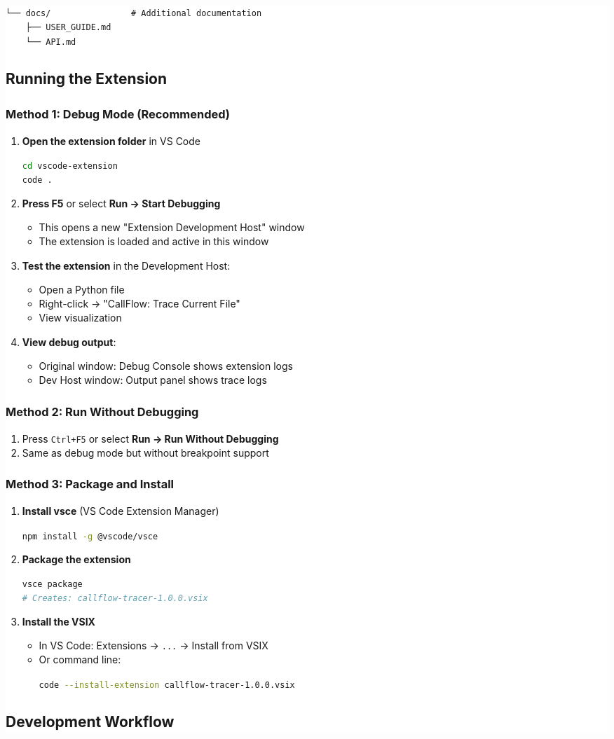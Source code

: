 ```
└── docs/                # Additional documentation
    ├── USER_GUIDE.md
    └── API.md
```

## Running the Extension

### Method 1: Debug Mode (Recommended)

1. **Open the extension folder** in VS Code
   ```bash
   cd vscode-extension
   code .
   ```

2. **Press F5** or select **Run → Start Debugging**
   - This opens a new "Extension Development Host" window
   - The extension is loaded and active in this window

3. **Test the extension** in the Development Host:
   - Open a Python file
   - Right-click → "CallFlow: Trace Current File"
   - View visualization

4. **View debug output**:
   - Original window: Debug Console shows extension logs
   - Dev Host window: Output panel shows trace logs

### Method 2: Run Without Debugging

1. Press `Ctrl+F5` or select **Run → Run Without Debugging**
2. Same as debug mode but without breakpoint support

### Method 3: Package and Install

1. **Install vsce** (VS Code Extension Manager)
   ```bash
   npm install -g @vscode/vsce
   ```

2. **Package the extension**
   ```bash
   vsce package
   # Creates: callflow-tracer-1.0.0.vsix
   ```

3. **Install the VSIX**
   - In VS Code: Extensions → `...` → Install from VSIX
   - Or command line:
     ```bash
     code --install-extension callflow-tracer-1.0.0.vsix
     ```

## Development Workflow
